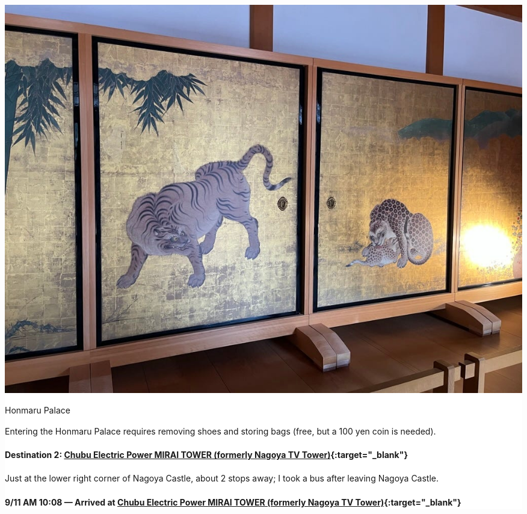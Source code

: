 ![Honmaru Palace](/assets/7b8a0563c157/1*s6ReFycKcyd06J9DqWOL6Q.jpeg)

Honmaru Palace

Entering the Honmaru Palace requires removing shoes and storing bags (free, but a 100 yen coin is needed).

#### Destination 2: [Chubu Electric Power MIRAI TOWER (formerly Nagoya TV Tower)](https://maps.app.goo.gl/8eHMMb6MJ4fxZY3u9){:target="_blank"}

Just at the lower right corner of Nagoya Castle, about 2 stops away; I took a bus after leaving Nagoya Castle.

#### 9/11 AM 10:08 — Arrived at [Chubu Electric Power MIRAI TOWER (formerly Nagoya TV Tower)](https://maps.app.goo.gl/8eHMMb6MJ4fxZY3u9){:target="_blank"}
